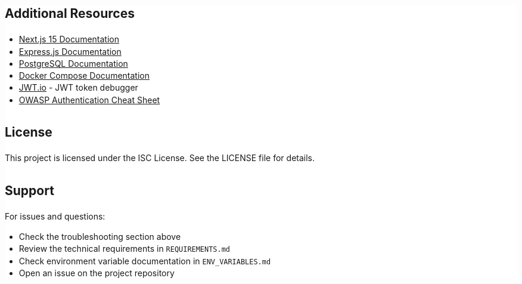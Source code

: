 ## Additional Resources

- [Next.js 15 Documentation](https://nextjs.org/docs)
- [Express.js Documentation](https://expressjs.com/)
- [PostgreSQL Documentation](https://www.postgresql.org/docs/)
- [Docker Compose Documentation](https://docs.docker.com/compose/)
- [JWT.io](https://jwt.io/) - JWT token debugger
- [OWASP Authentication Cheat Sheet](https://cheatsheetseries.owasp.org/cheatsheets/Authentication_Cheat_Sheet.html)

## License

This project is licensed under the ISC License. See the LICENSE file for details.

## Support

For issues and questions:
- Check the troubleshooting section above
- Review the technical requirements in `REQUIREMENTS.md`
- Check environment variable documentation in `ENV_VARIABLES.md`
- Open an issue on the project repository
